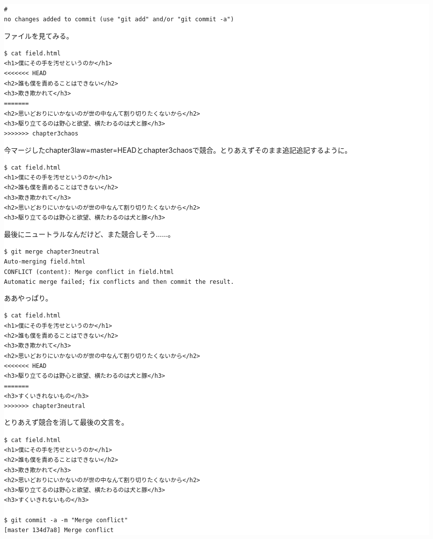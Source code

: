     #
    no changes added to commit (use "git add" and/or "git commit -a")

ファイルを見てみる。

    $ cat field.html
    <h1>僕にその手を汚せというのか</h1>
    <<<<<<< HEAD
    <h2>誰も僕を責めることはできない</h2>
    <h3>欺き欺かれて</h3>
    =======
    <h2>思いどおりにいかないのが世の中なんて割り切りたくないから</h2>
    <h3>駆り立てるのは野心と欲望、横たわるのは犬と豚</h3>
    >>>>>>> chapter3chaos

今マージしたchapter3law=master=HEADとchapter3chaosで競合。とりあえずそのまま追記追記するように。

    $ cat field.html
    <h1>僕にその手を汚せというのか</h1>
    <h2>誰も僕を責めることはできない</h2>
    <h3>欺き欺かれて</h3>
    <h2>思いどおりにいかないのが世の中なんて割り切りたくないから</h2>
    <h3>駆り立てるのは野心と欲望、横たわるのは犬と豚</h3>

最後にニュートラルなんだけど、また競合しそう……。

    $ git merge chapter3neutral
    Auto-merging field.html
    CONFLICT (content): Merge conflict in field.html
    Automatic merge failed; fix conflicts and then commit the result.

ああやっぱり。

    $ cat field.html
    <h1>僕にその手を汚せというのか</h1>
    <h2>誰も僕を責めることはできない</h2>
    <h3>欺き欺かれて</h3>
    <h2>思いどおりにいかないのが世の中なんて割り切りたくないから</h2>
    <<<<<<< HEAD
    <h3>駆り立てるのは野心と欲望、横たわるのは犬と豚</h3>
    =======
    <h3>すくいきれないもの</h3>
    >>>>>>> chapter3neutral

とりあえず競合を消して最後の文言を。

    $ cat field.html
    <h1>僕にその手を汚せというのか</h1>
    <h2>誰も僕を責めることはできない</h2>
    <h3>欺き欺かれて</h3>
    <h2>思いどおりにいかないのが世の中なんて割り切りたくないから</h2>
    <h3>駆り立てるのは野心と欲望、横たわるのは犬と豚</h3>
    <h3>すくいきれないもの</h3>

    $ git commit -a -m "Merge conflict"
    [master 134d7a8] Merge conflict
